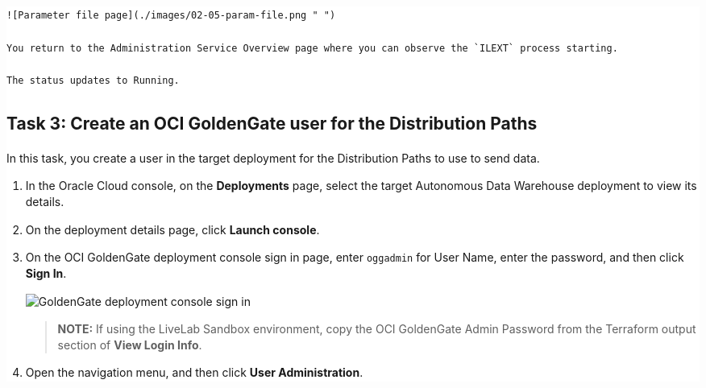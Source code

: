     ![Parameter file page](./images/02-05-param-file.png " ")

    You return to the Administration Service Overview page where you can observe the `ILEXT` process starting.

    The status updates to Running.

## Task 3: Create an OCI GoldenGate user for the Distribution Paths
In this task, you create a user in the target deployment for the Distribution Paths to use to send data.

1.  In the Oracle Cloud console, on the **Deployments** page, select the target Autonomous Data Warehouse deployment to view its details.

2.  On the deployment details page, click **Launch console**.

3.  On the OCI GoldenGate deployment console sign in page, enter `oggadmin` for User Name, enter the password, and then click **Sign In**.

    ![GoldenGate deployment console sign in](https://oracle-livelabs.github.io/goldengate/ggs-common/extract/images/02-02-oggadmin-23ai.png " ")

    > **NOTE:** If using the LiveLab Sandbox environment, copy the OCI GoldenGate Admin Password from the Terraform output section of **View Login Info**.

4.  Open the navigation menu, and then click **User Administration**.
